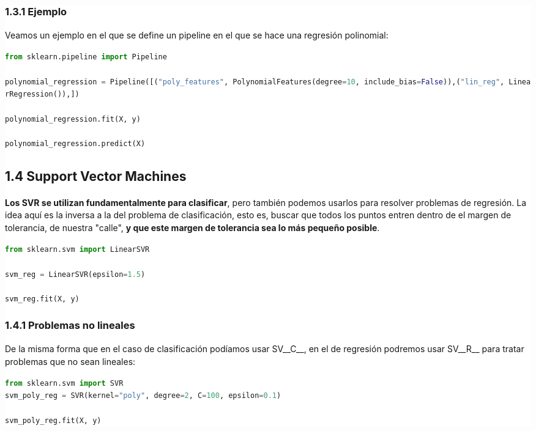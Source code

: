 ### 1.3.1 Ejemplo

Veamos un ejemplo en el que se define un pipeline en el que se hace una regresión polinomial:

```py
from sklearn.pipeline import Pipeline

polynomial_regression = Pipeline([("poly_features", PolynomialFeatures(degree=10, include_bias=False)),("lin_reg", LinearRegression()),])

polynomial_regression.fit(X, y)

polynomial_regression.predict(X)
```

## 1.4 Support Vector Machines

__Los SVR se utilizan fundamentalmente para clasificar__, pero también podemos usarlos para resolver problemas de regresión. La idea aquí es la inversa a la del problema de clasificación, esto es, buscar que todos los puntos entren dentro de el margen de tolerancia, de nuestra "calle", __y que este margen de tolerancia sea lo más pequeño posible__.

```py
from sklearn.svm import LinearSVR

svm_reg = LinearSVR(epsilon=1.5)

svm_reg.fit(X, y)
```

### 1.4.1 Problemas no lineales

De la misma forma que en el caso de clasificación podíamos usar SV__C__, en el de regresión podremos usar SV__R__ para tratar problemas que no sean lineales:

```py
from sklearn.svm import SVR
svm_poly_reg = SVR(kernel="poly", degree=2, C=100, epsilon=0.1)

svm_poly_reg.fit(X, y)
```